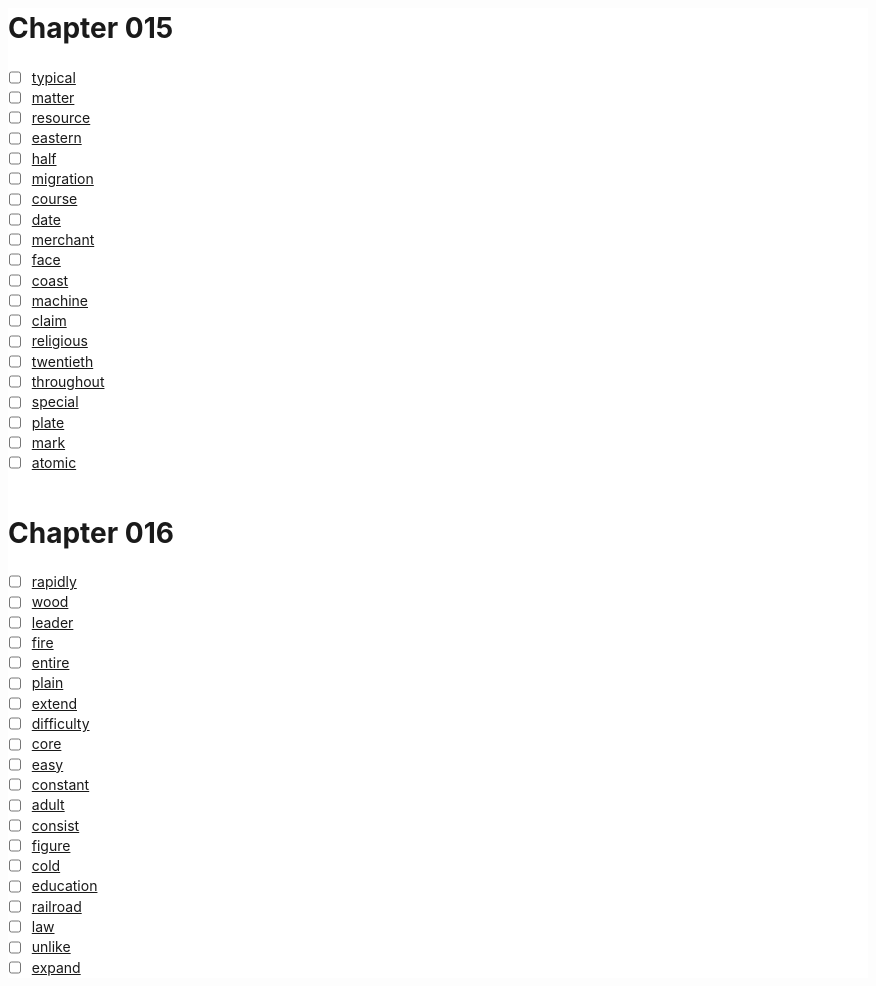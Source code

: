 # Chapter 015

- [ ] [typical](https://github.com/Tdahuyou/qwerty-learner-tools/blob/main/dict/TOEFL_2/typical.md)
- [ ] [matter](https://github.com/Tdahuyou/qwerty-learner-tools/blob/main/dict/TOEFL_2/matter.md)
- [ ] [resource](https://github.com/Tdahuyou/qwerty-learner-tools/blob/main/dict/TOEFL_2/resource.md)
- [ ] [eastern](https://github.com/Tdahuyou/qwerty-learner-tools/blob/main/dict/TOEFL_2/eastern.md)
- [ ] [half](https://github.com/Tdahuyou/qwerty-learner-tools/blob/main/dict/TOEFL_2/half.md)
- [ ] [migration](https://github.com/Tdahuyou/qwerty-learner-tools/blob/main/dict/TOEFL_2/migration.md)
- [ ] [course](https://github.com/Tdahuyou/qwerty-learner-tools/blob/main/dict/TOEFL_2/course.md)
- [ ] [date](https://github.com/Tdahuyou/qwerty-learner-tools/blob/main/dict/TOEFL_2/date.md)
- [ ] [merchant](https://github.com/Tdahuyou/qwerty-learner-tools/blob/main/dict/TOEFL_2/merchant.md)
- [ ] [face](https://github.com/Tdahuyou/qwerty-learner-tools/blob/main/dict/TOEFL_2/face.md)
- [ ] [coast](https://github.com/Tdahuyou/qwerty-learner-tools/blob/main/dict/TOEFL_2/coast.md)
- [ ] [machine](https://github.com/Tdahuyou/qwerty-learner-tools/blob/main/dict/TOEFL_2/machine.md)
- [ ] [claim](https://github.com/Tdahuyou/qwerty-learner-tools/blob/main/dict/TOEFL_2/claim.md)
- [ ] [religious](https://github.com/Tdahuyou/qwerty-learner-tools/blob/main/dict/TOEFL_2/religious.md)
- [ ] [twentieth](https://github.com/Tdahuyou/qwerty-learner-tools/blob/main/dict/TOEFL_2/twentieth.md)
- [ ] [throughout](https://github.com/Tdahuyou/qwerty-learner-tools/blob/main/dict/TOEFL_2/throughout.md)
- [ ] [special](https://github.com/Tdahuyou/qwerty-learner-tools/blob/main/dict/TOEFL_2/special.md)
- [ ] [plate](https://github.com/Tdahuyou/qwerty-learner-tools/blob/main/dict/TOEFL_2/plate.md)
- [ ] [mark](https://github.com/Tdahuyou/qwerty-learner-tools/blob/main/dict/TOEFL_2/mark.md)
- [ ] [atomic](https://github.com/Tdahuyou/qwerty-learner-tools/blob/main/dict/TOEFL_2/atomic.md)

# Chapter 016

- [ ] [rapidly](https://github.com/Tdahuyou/qwerty-learner-tools/blob/main/dict/TOEFL_2/rapidly.md)
- [ ] [wood](https://github.com/Tdahuyou/qwerty-learner-tools/blob/main/dict/TOEFL_2/wood.md)
- [ ] [leader](https://github.com/Tdahuyou/qwerty-learner-tools/blob/main/dict/TOEFL_2/leader.md)
- [ ] [fire](https://github.com/Tdahuyou/qwerty-learner-tools/blob/main/dict/TOEFL_2/fire.md)
- [ ] [entire](https://github.com/Tdahuyou/qwerty-learner-tools/blob/main/dict/TOEFL_2/entire.md)
- [ ] [plain](https://github.com/Tdahuyou/qwerty-learner-tools/blob/main/dict/TOEFL_2/plain.md)
- [ ] [extend](https://github.com/Tdahuyou/qwerty-learner-tools/blob/main/dict/TOEFL_2/extend.md)
- [ ] [difficulty](https://github.com/Tdahuyou/qwerty-learner-tools/blob/main/dict/TOEFL_2/difficulty.md)
- [ ] [core](https://github.com/Tdahuyou/qwerty-learner-tools/blob/main/dict/TOEFL_2/core.md)
- [ ] [easy](https://github.com/Tdahuyou/qwerty-learner-tools/blob/main/dict/TOEFL_2/easy.md)
- [ ] [constant](https://github.com/Tdahuyou/qwerty-learner-tools/blob/main/dict/TOEFL_2/constant.md)
- [ ] [adult](https://github.com/Tdahuyou/qwerty-learner-tools/blob/main/dict/TOEFL_2/adult.md)
- [ ] [consist](https://github.com/Tdahuyou/qwerty-learner-tools/blob/main/dict/TOEFL_2/consist.md)
- [ ] [figure](https://github.com/Tdahuyou/qwerty-learner-tools/blob/main/dict/TOEFL_2/figure.md)
- [ ] [cold](https://github.com/Tdahuyou/qwerty-learner-tools/blob/main/dict/TOEFL_2/cold.md)
- [ ] [education](https://github.com/Tdahuyou/qwerty-learner-tools/blob/main/dict/TOEFL_2/education.md)
- [ ] [railroad](https://github.com/Tdahuyou/qwerty-learner-tools/blob/main/dict/TOEFL_2/railroad.md)
- [ ] [law](https://github.com/Tdahuyou/qwerty-learner-tools/blob/main/dict/TOEFL_2/law.md)
- [ ] [unlike](https://github.com/Tdahuyou/qwerty-learner-tools/blob/main/dict/TOEFL_2/unlike.md)
- [ ] [expand](https://github.com/Tdahuyou/qwerty-learner-tools/blob/main/dict/TOEFL_2/expand.md)

